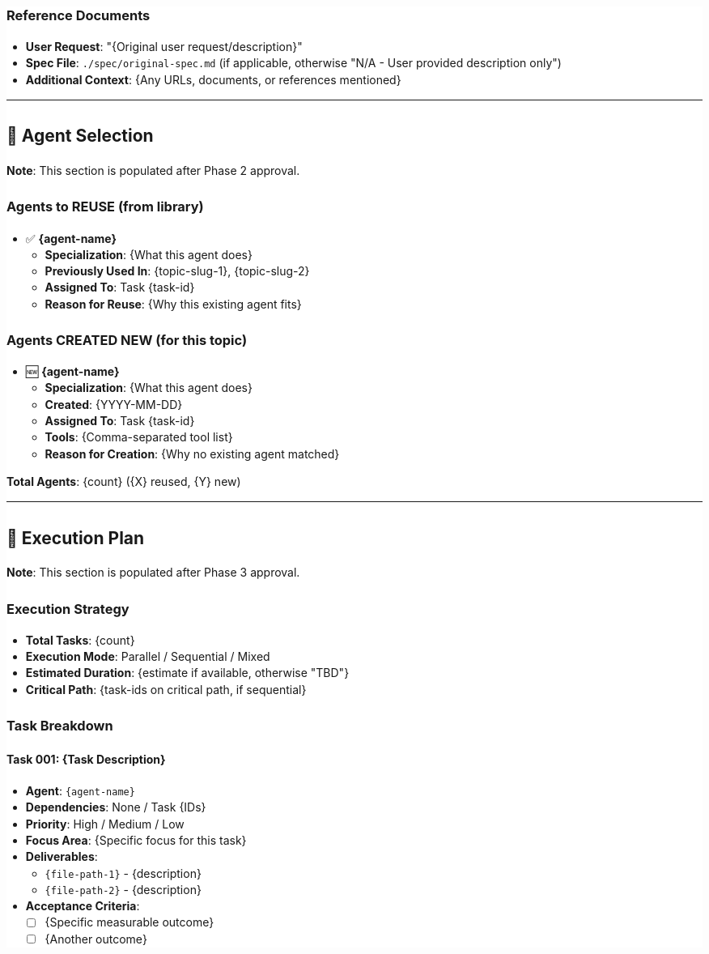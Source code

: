 ### Reference Documents

- **User Request**: "{Original user request/description}"
- **Spec File**: `./spec/original-spec.md` (if applicable, otherwise "N/A - User provided description only")
- **Additional Context**: {Any URLs, documents, or references mentioned}

---

## 🤖 Agent Selection

**Note**: This section is populated after Phase 2 approval.

### Agents to REUSE (from library)

- ✅ **{agent-name}**
  - **Specialization**: {What this agent does}
  - **Previously Used In**: {topic-slug-1}, {topic-slug-2}
  - **Assigned To**: Task {task-id}
  - **Reason for Reuse**: {Why this existing agent fits}

### Agents CREATED NEW (for this topic)

- 🆕 **{agent-name}**
  - **Specialization**: {What this agent does}
  - **Created**: {YYYY-MM-DD}
  - **Assigned To**: Task {task-id}
  - **Tools**: {Comma-separated tool list}
  - **Reason for Creation**: {Why no existing agent matched}

**Total Agents**: {count} ({X} reused, {Y} new)

---

## 🎯 Execution Plan

**Note**: This section is populated after Phase 3 approval.

### Execution Strategy

- **Total Tasks**: {count}
- **Execution Mode**: Parallel / Sequential / Mixed
- **Estimated Duration**: {estimate if available, otherwise "TBD"}
- **Critical Path**: {task-ids on critical path, if sequential}

### Task Breakdown

#### Task 001: {Task Description}

- **Agent**: `{agent-name}`
- **Dependencies**: None / Task {IDs}
- **Priority**: High / Medium / Low
- **Focus Area**: {Specific focus for this task}
- **Deliverables**:
  - `{file-path-1}` - {description}
  - `{file-path-2}` - {description}
- **Acceptance Criteria**:
  - [ ] {Specific measurable outcome}
  - [ ] {Another outcome}
